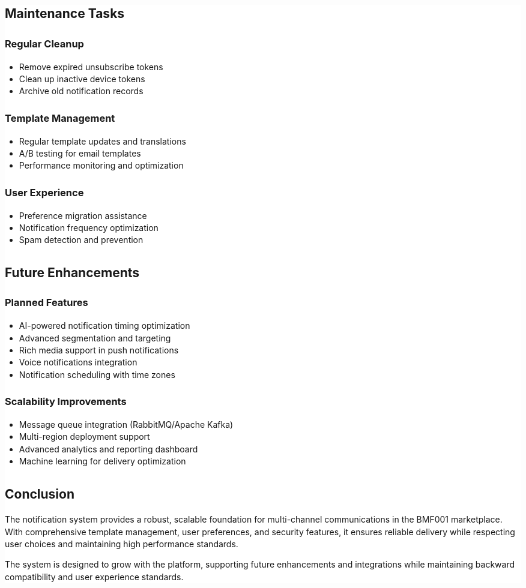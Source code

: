 ## Maintenance Tasks

### Regular Cleanup
- Remove expired unsubscribe tokens
- Clean up inactive device tokens
- Archive old notification records

### Template Management
- Regular template updates and translations
- A/B testing for email templates
- Performance monitoring and optimization

### User Experience
- Preference migration assistance
- Notification frequency optimization
- Spam detection and prevention

## Future Enhancements

### Planned Features
- AI-powered notification timing optimization
- Advanced segmentation and targeting
- Rich media support in push notifications
- Voice notifications integration
- Notification scheduling with time zones

### Scalability Improvements
- Message queue integration (RabbitMQ/Apache Kafka)
- Multi-region deployment support
- Advanced analytics and reporting dashboard
- Machine learning for delivery optimization

## Conclusion

The notification system provides a robust, scalable foundation for multi-channel communications in the BMF001 marketplace. With comprehensive template management, user preferences, and security features, it ensures reliable delivery while respecting user choices and maintaining high performance standards.

The system is designed to grow with the platform, supporting future enhancements and integrations while maintaining backward compatibility and user experience standards.
